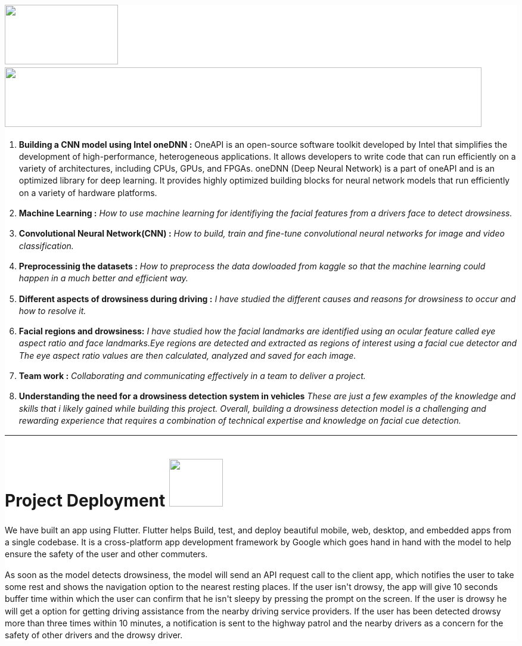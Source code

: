 <img src="https://user-images.githubusercontent.com/72274851/218504609-585bcebe-5101-4477-bdd2-3a1ba13a64a8.png" width="190" height="100"><img src="https://user-images.githubusercontent.com/72274851/220130227-3c48e87b-3e68-4f1c-b0e4-8e3ad9a4805a.png" width="800" height="100">

1) **Building a CNN model using Intel oneDNN :**
    OneAPI is an open-source software toolkit developed by Intel that simplifies the development of high-performance, heterogeneous applications. It allows       developers to write code that can run efficiently on a variety of architectures, including CPUs, GPUs, and FPGAs. oneDNN (Deep Neural Network) is a part     of oneAPI and is an optimized library for deep learning. It provides highly optimized building blocks for neural network models that run efficiently on a variety of hardware platforms.
   
2) **Machine Learning :**
    _How to use machine learning for identifiying the facial features from a drivers face to detect drowsiness._
   
3) **Convolutional Neural Network(CNN) :**
    _How to build, train and fine-tune convolutional neural networks for image and video classification._
   
4) **Preprocessinig the datasets :**
    _How to preprocess the data dowloaded from kaggle so that the machine learning could happen in a much better and efficient way._
   
5) **Different aspects of drowsiness during driving  :**
    _I have studied the different causes and reasons for drowsiness to occur and how to resolve it._
    
6) **Facial regions and drowsiness:**
    _I have studied how the facial landmarks are identified using an ocular feature called eye aspect ratio and face landmarks.Eye regions are detected           and extracted as regions of interest using a facial cue detector and The eye aspect ratio values are then calculated, analyzed and saved for each image._
    
7) **Team work :**
    _Collaborating and communicating effectively in a team to deliver a project._
8) **Understanding the need for a drowsiness detection system in vehicles**
_These are just a few examples of the knowledge and skills that i likely gained while building this project. Overall, building a drowsiness detection model  is a challenging and rewarding experience that requires a combination of technical expertise and knowledge on facial cue detection._

<hr/>

# Project Deployment <img src="https://user-images.githubusercontent.com/130077430/230725195-2f024fca-9cae-4e91-85dc-4c12e0e1fcb0.png" width="90" height="80">

We have built an app using Flutter. Flutter helps Build, test, and deploy beautiful mobile, web, desktop, and embedded apps from a single codebase. It is a cross-platform app development framework by Google which goes hand in hand with the model to help ensure the safety of the user and other commuters. 

As soon as the model detects drowsiness, the model will send an API request call to the client app, which notifies the user to take some rest and shows the navigation option to the nearest resting places. If the user isn't drowsy, the app will give 10 seconds buffer time within which the user can confirm that he isn't sleepy by pressing the prompt on the screen. If the user is drowsy he will get a option for getting driving assistance from the nearby driving service providers. If the user has been detected drowsy more than three times within 10 minutes, a notification is sent to the highway patrol and the nearby drivers as a concern for the safety of other drivers and the drowsy driver.
